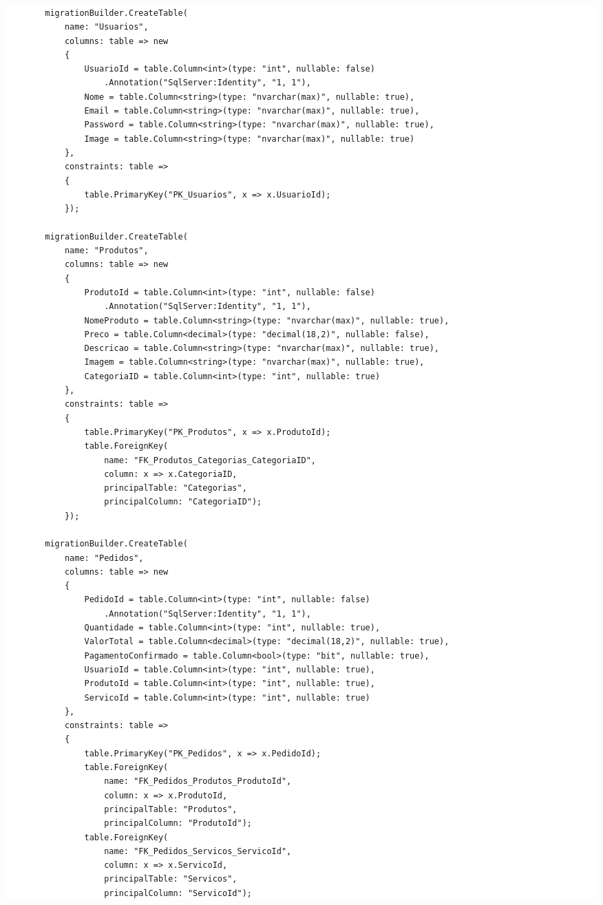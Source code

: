             migrationBuilder.CreateTable(
                name: "Usuarios",
                columns: table => new
                {
                    UsuarioId = table.Column<int>(type: "int", nullable: false)
                        .Annotation("SqlServer:Identity", "1, 1"),
                    Nome = table.Column<string>(type: "nvarchar(max)", nullable: true),
                    Email = table.Column<string>(type: "nvarchar(max)", nullable: true),
                    Password = table.Column<string>(type: "nvarchar(max)", nullable: true),
                    Image = table.Column<string>(type: "nvarchar(max)", nullable: true)
                },
                constraints: table =>
                {
                    table.PrimaryKey("PK_Usuarios", x => x.UsuarioId);
                });

            migrationBuilder.CreateTable(
                name: "Produtos",
                columns: table => new
                {
                    ProdutoId = table.Column<int>(type: "int", nullable: false)
                        .Annotation("SqlServer:Identity", "1, 1"),
                    NomeProduto = table.Column<string>(type: "nvarchar(max)", nullable: true),
                    Preco = table.Column<decimal>(type: "decimal(18,2)", nullable: false),
                    Descricao = table.Column<string>(type: "nvarchar(max)", nullable: true),
                    Imagem = table.Column<string>(type: "nvarchar(max)", nullable: true),
                    CategoriaID = table.Column<int>(type: "int", nullable: true)
                },
                constraints: table =>
                {
                    table.PrimaryKey("PK_Produtos", x => x.ProdutoId);
                    table.ForeignKey(
                        name: "FK_Produtos_Categorias_CategoriaID",
                        column: x => x.CategoriaID,
                        principalTable: "Categorias",
                        principalColumn: "CategoriaID");
                });

            migrationBuilder.CreateTable(
                name: "Pedidos",
                columns: table => new
                {
                    PedidoId = table.Column<int>(type: "int", nullable: false)
                        .Annotation("SqlServer:Identity", "1, 1"),
                    Quantidade = table.Column<int>(type: "int", nullable: true),
                    ValorTotal = table.Column<decimal>(type: "decimal(18,2)", nullable: true),
                    PagamentoConfirmado = table.Column<bool>(type: "bit", nullable: true),
                    UsuarioId = table.Column<int>(type: "int", nullable: true),
                    ProdutoId = table.Column<int>(type: "int", nullable: true),
                    ServicoId = table.Column<int>(type: "int", nullable: true)
                },
                constraints: table =>
                {
                    table.PrimaryKey("PK_Pedidos", x => x.PedidoId);
                    table.ForeignKey(
                        name: "FK_Pedidos_Produtos_ProdutoId",
                        column: x => x.ProdutoId,
                        principalTable: "Produtos",
                        principalColumn: "ProdutoId");
                    table.ForeignKey(
                        name: "FK_Pedidos_Servicos_ServicoId",
                        column: x => x.ServicoId,
                        principalTable: "Servicos",
                        principalColumn: "ServicoId");